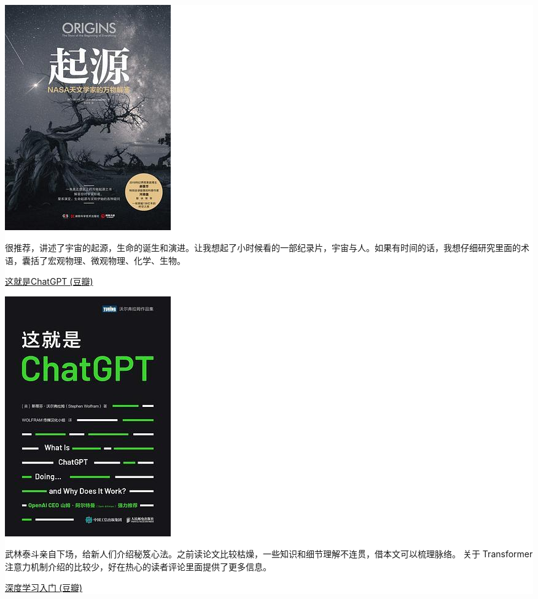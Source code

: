 ![起源](../../static/images/202501/s33804010.jpg)

很推荐，讲述了宇宙的起源，生命的诞生和演进。让我想起了小时候看的一部纪录片，宇宙与人。如果有时间的话，我想仔细研究里面的术语，囊括了宏观物理、微观物理、化学、生物。

[这就是ChatGPT (豆瓣)](https://book.douban.com/subject/36449803/)

![这就是ChatGPT](../../static/images/202501/s34566250.jpg)

武林泰斗亲自下场，给新人们介绍秘笈心法。之前读论文比较枯燥，一些知识和细节理解不连贯，借本文可以梳理脉络。 关于 Transformer 注意力机制介绍的比较少，好在热心的读者评论里面提供了更多信息。

[深度学习入门 (豆瓣)](https://book.douban.com/subject/30270959/)
